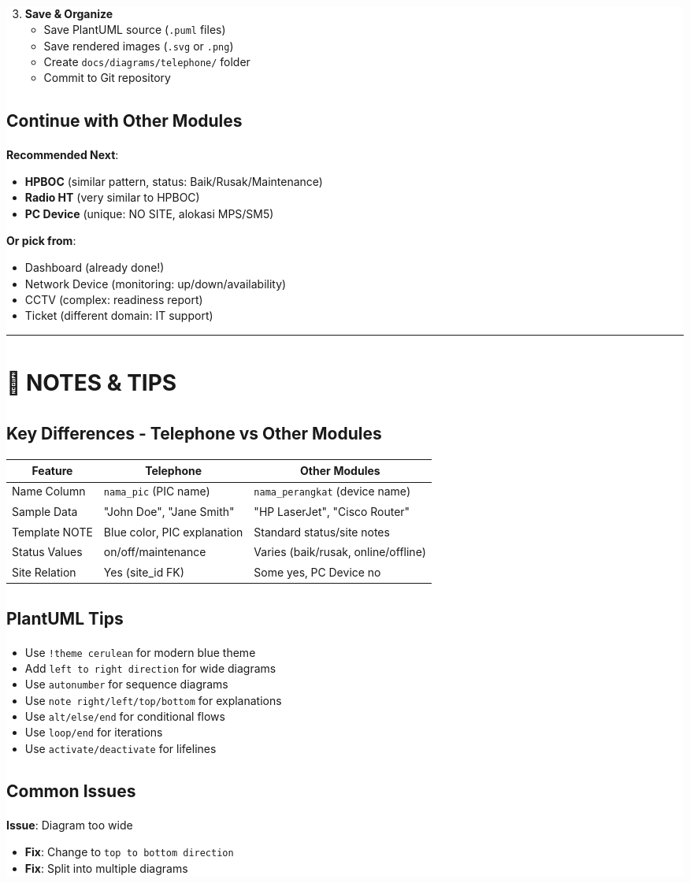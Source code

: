 3. **Save & Organize**
   - Save PlantUML source (`.puml` files)
   - Save rendered images (`.svg` or `.png`)
   - Create `docs/diagrams/telephone/` folder
   - Commit to Git repository

## Continue with Other Modules

**Recommended Next**:
- **HPBOC** (similar pattern, status: Baik/Rusak/Maintenance)
- **Radio HT** (very similar to HPBOC)
- **PC Device** (unique: NO SITE, alokasi MPS/SM5)

**Or pick from**:
- Dashboard (already done!)
- Network Device (monitoring: up/down/availability)
- CCTV (complex: readiness report)
- Ticket (different domain: IT support)

---

# 📝 NOTES & TIPS

## Key Differences - Telephone vs Other Modules

| Feature | Telephone | Other Modules |
|---------|-----------|---------------|
| Name Column | `nama_pic` (PIC name) | `nama_perangkat` (device name) |
| Sample Data | "John Doe", "Jane Smith" | "HP LaserJet", "Cisco Router" |
| Template NOTE | Blue color, PIC explanation | Standard status/site notes |
| Status Values | on/off/maintenance | Varies (baik/rusak, online/offline) |
| Site Relation | Yes (site_id FK) | Some yes, PC Device no |

## PlantUML Tips

- Use `!theme cerulean` for modern blue theme
- Add `left to right direction` for wide diagrams
- Use `autonumber` for sequence diagrams
- Use `note right/left/top/bottom` for explanations
- Use `alt/else/end` for conditional flows
- Use `loop/end` for iterations
- Use `activate/deactivate` for lifelines

## Common Issues

**Issue**: Diagram too wide
- **Fix**: Change to `top to bottom direction`
- **Fix**: Split into multiple diagrams

